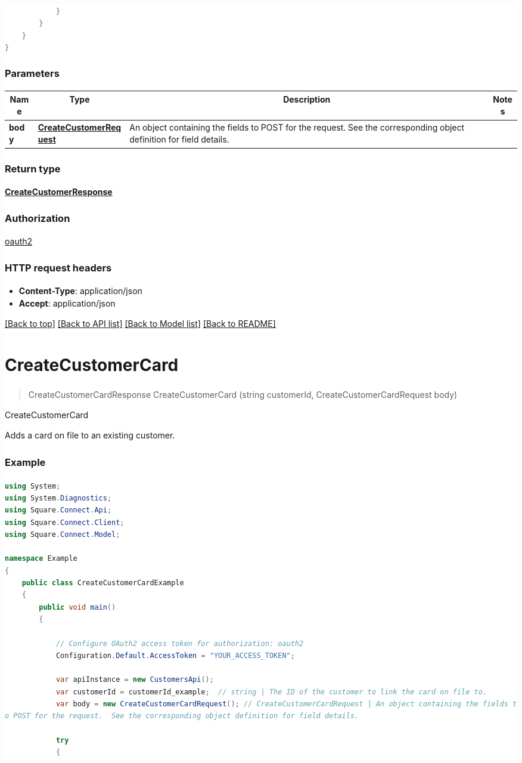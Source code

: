 ```csharp
            }
        }
    }
}
```

### Parameters

Name | Type | Description  | Notes
------------- | ------------- | ------------- | -------------
 **body** | [**CreateCustomerRequest**](CreateCustomerRequest.md)| An object containing the fields to POST for the request.  See the corresponding object definition for field details. | 

### Return type

[**CreateCustomerResponse**](CreateCustomerResponse.md)

### Authorization

[oauth2](../README.md#oauth2)

### HTTP request headers

 - **Content-Type**: application/json
 - **Accept**: application/json

[[Back to top]](#) [[Back to API list]](../README.md#documentation-for-api-endpoints) [[Back to Model list]](../README.md#documentation-for-models) [[Back to README]](../README.md)

<a name="createcustomercard"></a>
# **CreateCustomerCard**
> CreateCustomerCardResponse CreateCustomerCard (string customerId, CreateCustomerCardRequest body)

CreateCustomerCard

Adds a card on file to an existing customer.

### Example
```csharp
using System;
using System.Diagnostics;
using Square.Connect.Api;
using Square.Connect.Client;
using Square.Connect.Model;

namespace Example
{
    public class CreateCustomerCardExample
    {
        public void main()
        {
            
            // Configure OAuth2 access token for authorization: oauth2
            Configuration.Default.AccessToken = "YOUR_ACCESS_TOKEN";

            var apiInstance = new CustomersApi();
            var customerId = customerId_example;  // string | The ID of the customer to link the card on file to.
            var body = new CreateCustomerCardRequest(); // CreateCustomerCardRequest | An object containing the fields to POST for the request.  See the corresponding object definition for field details.

            try
            {
```